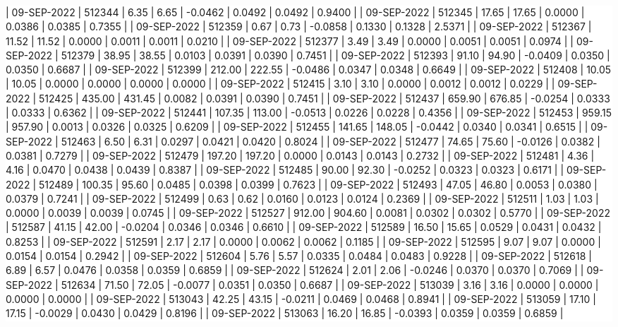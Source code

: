 | 09-SEP-2022 | 512344 | 6.35 | 6.65 | -0.0462 | 0.0492 | 0.0492 | 0.9400 |
| 09-SEP-2022 | 512345 | 17.65 | 17.65 | 0.0000 | 0.0386 | 0.0385 | 0.7355 |
| 09-SEP-2022 | 512359 | 0.67 | 0.73 | -0.0858 | 0.1330 | 0.1328 | 2.5371 |
| 09-SEP-2022 | 512367 | 11.52 | 11.52 | 0.0000 | 0.0011 | 0.0011 | 0.0210 |
| 09-SEP-2022 | 512377 | 3.49 | 3.49 | 0.0000 | 0.0051 | 0.0051 | 0.0974 |
| 09-SEP-2022 | 512379 | 38.95 | 38.55 | 0.0103 | 0.0391 | 0.0390 | 0.7451 |
| 09-SEP-2022 | 512393 | 91.10 | 94.90 | -0.0409 | 0.0350 | 0.0350 | 0.6687 |
| 09-SEP-2022 | 512399 | 212.00 | 222.55 | -0.0486 | 0.0347 | 0.0348 | 0.6649 |
| 09-SEP-2022 | 512408 | 10.05 | 10.05 | 0.0000 | 0.0000 | 0.0000 | 0.0000 |
| 09-SEP-2022 | 512415 | 3.10 | 3.10 | 0.0000 | 0.0012 | 0.0012 | 0.0229 |
| 09-SEP-2022 | 512425 | 435.00 | 431.45 | 0.0082 | 0.0391 | 0.0390 | 0.7451 |
| 09-SEP-2022 | 512437 | 659.90 | 676.85 | -0.0254 | 0.0333 | 0.0333 | 0.6362 |
| 09-SEP-2022 | 512441 | 107.35 | 113.00 | -0.0513 | 0.0226 | 0.0228 | 0.4356 |
| 09-SEP-2022 | 512453 | 959.15 | 957.90 | 0.0013 | 0.0326 | 0.0325 | 0.6209 |
| 09-SEP-2022 | 512455 | 141.65 | 148.05 | -0.0442 | 0.0340 | 0.0341 | 0.6515 |
| 09-SEP-2022 | 512463 | 6.50 | 6.31 | 0.0297 | 0.0421 | 0.0420 | 0.8024 |
| 09-SEP-2022 | 512477 | 74.65 | 75.60 | -0.0126 | 0.0382 | 0.0381 | 0.7279 |
| 09-SEP-2022 | 512479 | 197.20 | 197.20 | 0.0000 | 0.0143 | 0.0143 | 0.2732 |
| 09-SEP-2022 | 512481 | 4.36 | 4.16 | 0.0470 | 0.0438 | 0.0439 | 0.8387 |
| 09-SEP-2022 | 512485 | 90.00 | 92.30 | -0.0252 | 0.0323 | 0.0323 | 0.6171 |
| 09-SEP-2022 | 512489 | 100.35 | 95.60 | 0.0485 | 0.0398 | 0.0399 | 0.7623 |
| 09-SEP-2022 | 512493 | 47.05 | 46.80 | 0.0053 | 0.0380 | 0.0379 | 0.7241 |
| 09-SEP-2022 | 512499 | 0.63 | 0.62 | 0.0160 | 0.0123 | 0.0124 | 0.2369 |
| 09-SEP-2022 | 512511 | 1.03 | 1.03 | 0.0000 | 0.0039 | 0.0039 | 0.0745 |
| 09-SEP-2022 | 512527 | 912.00 | 904.60 | 0.0081 | 0.0302 | 0.0302 | 0.5770 |
| 09-SEP-2022 | 512587 | 41.15 | 42.00 | -0.0204 | 0.0346 | 0.0346 | 0.6610 |
| 09-SEP-2022 | 512589 | 16.50 | 15.65 | 0.0529 | 0.0431 | 0.0432 | 0.8253 |
| 09-SEP-2022 | 512591 | 2.17 | 2.17 | 0.0000 | 0.0062 | 0.0062 | 0.1185 |
| 09-SEP-2022 | 512595 | 9.07 | 9.07 | 0.0000 | 0.0154 | 0.0154 | 0.2942 |
| 09-SEP-2022 | 512604 | 5.76 | 5.57 | 0.0335 | 0.0484 | 0.0483 | 0.9228 |
| 09-SEP-2022 | 512618 | 6.89 | 6.57 | 0.0476 | 0.0358 | 0.0359 | 0.6859 |
| 09-SEP-2022 | 512624 | 2.01 | 2.06 | -0.0246 | 0.0370 | 0.0370 | 0.7069 |
| 09-SEP-2022 | 512634 | 71.50 | 72.05 | -0.0077 | 0.0351 | 0.0350 | 0.6687 |
| 09-SEP-2022 | 513039 | 3.16 | 3.16 | 0.0000 | 0.0000 | 0.0000 | 0.0000 |
| 09-SEP-2022 | 513043 | 42.25 | 43.15 | -0.0211 | 0.0469 | 0.0468 | 0.8941 |
| 09-SEP-2022 | 513059 | 17.10 | 17.15 | -0.0029 | 0.0430 | 0.0429 | 0.8196 |
| 09-SEP-2022 | 513063 | 16.20 | 16.85 | -0.0393 | 0.0359 | 0.0359 | 0.6859 |